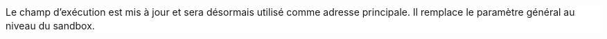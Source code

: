 
Le champ d’exécution est mis à jour et sera désormais utilisé comme adresse principale. Il remplace le paramètre général au niveau du sandbox.
